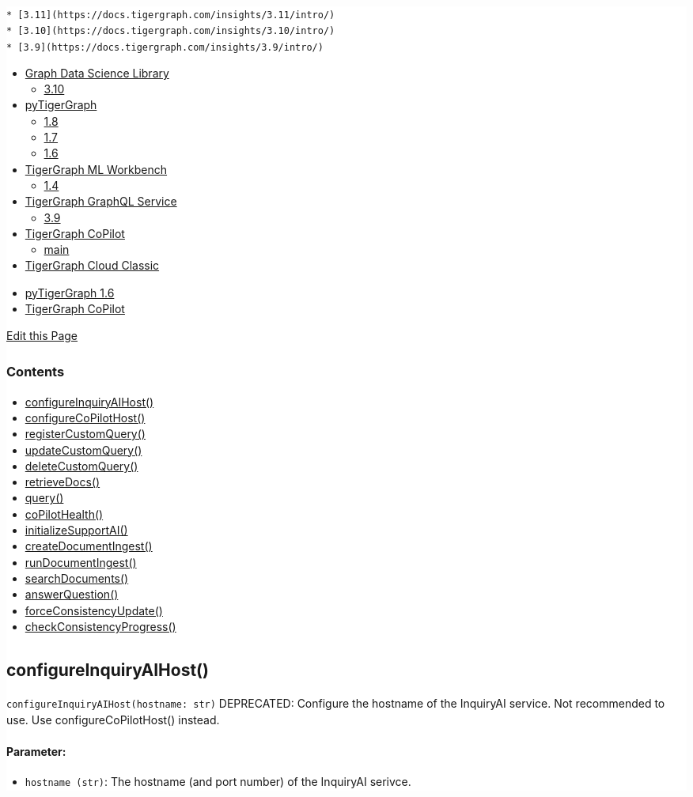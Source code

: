     * [3.11](https://docs.tigergraph.com/insights/3.11/intro/)
    * [3.10](https://docs.tigergraph.com/insights/3.10/intro/)
    * [3.9](https://docs.tigergraph.com/insights/3.9/intro/)
  * [Graph Data Science Library](https://docs.tigergraph.com/graph-ml/3.10/intro/)
    * [3.10](https://docs.tigergraph.com/graph-ml/3.10/intro/)
  * [pyTigerGraph](https://docs.tigergraph.com/pytigergraph/1.8/intro/)
    * [1.8](https://docs.tigergraph.com/pytigergraph/1.8/intro/)
    * [1.7](https://docs.tigergraph.com/pytigergraph/1.7/intro/)
    * [1.6](https://docs.tigergraph.com/pytigergraph/1.6/intro/)
  * [TigerGraph ML Workbench](https://docs.tigergraph.com/ml-workbench/1.4/intro/)
    * [1.4](https://docs.tigergraph.com/ml-workbench/1.4/intro/)
  * [TigerGraph GraphQL Service](https://docs.tigergraph.com/graphql/3.9/)
    * [3.9](https://docs.tigergraph.com/graphql/3.9/)
  * [TigerGraph CoPilot](https://docs.tigergraph.com/tg-copilot/intro/)
    * [main](https://docs.tigergraph.com/tg-copilot/intro/)
  * [TigerGraph Cloud Classic](https://docs.tigergraph.com/cloud/main/start/overview)


[](https://docs.tigergraph.com/home/)
  * [pyTigerGraph 1.6](https://docs.tigergraph.com/pytigergraph/1.6/intro/)
  * [TigerGraph CoPilot](https://docs.tigergraph.com/pytigergraph/1.6/ai/copilot)


[Edit this Page](https://github.com/tigergraph/pytigergraph-docs/edit/v1.6/modules/ai/pages/copilot.adoc)
### Contents
  * [configureInquiryAIHost()](https://docs.tigergraph.com/pytigergraph/1.6/ai/copilot#_configureinquiryaihost)
  * [configureCoPilotHost()](https://docs.tigergraph.com/pytigergraph/1.6/ai/copilot#_configurecopilothost)
  * [registerCustomQuery()](https://docs.tigergraph.com/pytigergraph/1.6/ai/copilot#_registercustomquery)
  * [updateCustomQuery()](https://docs.tigergraph.com/pytigergraph/1.6/ai/copilot#_updatecustomquery)
  * [deleteCustomQuery()](https://docs.tigergraph.com/pytigergraph/1.6/ai/copilot#_deletecustomquery)
  * [retrieveDocs()](https://docs.tigergraph.com/pytigergraph/1.6/ai/copilot#_retrievedocs)
  * [query()](https://docs.tigergraph.com/pytigergraph/1.6/ai/copilot#_query)
  * [coPilotHealth()](https://docs.tigergraph.com/pytigergraph/1.6/ai/copilot#_copilothealth)
  * [initializeSupportAI()](https://docs.tigergraph.com/pytigergraph/1.6/ai/copilot#_initializesupportai)
  * [createDocumentIngest()](https://docs.tigergraph.com/pytigergraph/1.6/ai/copilot#_createdocumentingest)
  * [runDocumentIngest()](https://docs.tigergraph.com/pytigergraph/1.6/ai/copilot#_rundocumentingest)
  * [searchDocuments()](https://docs.tigergraph.com/pytigergraph/1.6/ai/copilot#_searchdocuments)
  * [answerQuestion()](https://docs.tigergraph.com/pytigergraph/1.6/ai/copilot#_answerquestion)
  * [forceConsistencyUpdate()](https://docs.tigergraph.com/pytigergraph/1.6/ai/copilot#_forceconsistencyupdate)
  * [checkConsistencyProgress()](https://docs.tigergraph.com/pytigergraph/1.6/ai/copilot#_checkconsistencyprogress)


## [](https://docs.tigergraph.com/pytigergraph/1.6/ai/copilot#_configureinquiryaihost)configureInquiryAIHost()
`configureInquiryAIHost(hostname: str)`
DEPRECATED: Configure the hostname of the InquiryAI service. Not recommended to use. Use configureCoPilotHost() instead.
#### Parameter:
  * `hostname (str)`: The hostname (and port number) of the InquiryAI serivce.
